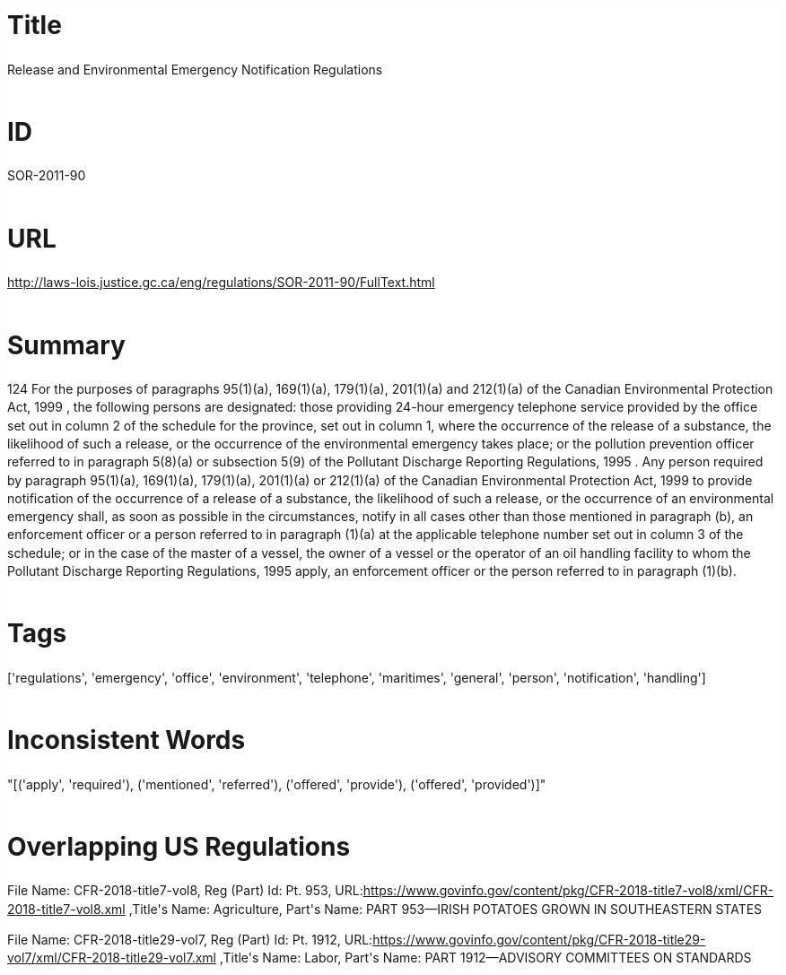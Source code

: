 # Title
Release and Environmental Emergency Notification Regulations


# ID
SOR-2011-90

# URL
http://laws-lois.justice.gc.ca/eng/regulations/SOR-2011-90/FullText.html


# Summary
124 For the purposes of paragraphs 95(1)(a), 169(1)(a), 179(1)(a), 201(1)(a) and 212(1)(a) of the  Canadian Environmental Protection Act, 1999 , the following persons are designated: those providing 24-hour emergency telephone service provided by the office set out in column 2 of the schedule for the province, set out in column 1, where the occurrence of the release of a substance, the likelihood of such a release, or the occurrence of the environmental emergency takes place; or the pollution prevention officer referred to in paragraph 5(8)(a) or subsection 5(9) of the  Pollutant Discharge Reporting Regulations, 1995 .
Any person required by paragraph 95(1)(a), 169(1)(a), 179(1)(a), 201(1)(a) or 212(1)(a) of the  Canadian Environmental Protection Act, 1999  to provide notification of the occurrence of a release of a substance, the likelihood of such a release, or the occurrence of an environmental emergency shall, as soon as possible in the circumstances, notify in all cases other than those mentioned in paragraph (b), an enforcement officer or a person referred to in paragraph (1)(a) at the applicable telephone number set out in column 3 of the schedule; or in the case of the master of a vessel, the owner of a vessel or the operator of an oil handling facility to whom the  Pollutant Discharge Reporting Regulations, 1995  apply, an enforcement officer or the person referred to in paragraph (1)(b).


# Tags
['regulations', 'emergency', 'office', 'environment', 'telephone', 'maritimes', 'general', 'person', 'notification', 'handling']


# Inconsistent Words
"[('apply', 'required'), ('mentioned', 'referred'), ('offered', 'provide'), ('offered', 'provided')]"


# Overlapping US Regulations
File Name: CFR-2018-title7-vol8, Reg (Part) Id: Pt. 953, URL:https://www.govinfo.gov/content/pkg/CFR-2018-title7-vol8/xml/CFR-2018-title7-vol8.xml
,Title's Name: Agriculture, Part's Name: PART 953—IRISH POTATOES GROWN IN SOUTHEASTERN STATES

File Name: CFR-2018-title29-vol7, Reg (Part) Id: Pt. 1912, URL:https://www.govinfo.gov/content/pkg/CFR-2018-title29-vol7/xml/CFR-2018-title29-vol7.xml
,Title's Name: Labor, Part's Name: PART 1912—ADVISORY COMMITTEES ON STANDARDS
